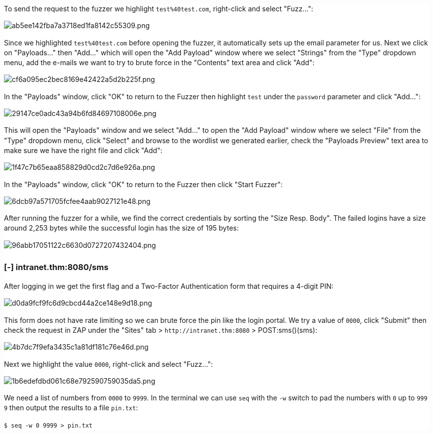 To send the request to the fuzzer we highlight `test%40test.com`, right-click and select "Fuzz...":

![ab5ee142fba7a3718ed1fa8142c55309.png](/resources/8564863a02ab4bbab634ea23ccfe54a1.png)

Since we highlighted `test%40test.com` before opening the fuzzer, it automatically sets up the email parameter for us. Next we click on "Payloads..." then "Add..." which will open the "Add Payload" window where we select "Strings" from the "Type" dropdown menu, add the e-mails we want to try to brute force in the "Contents" text area and click "Add":

![cf6a095ec2bec8169e42422a5d2b225f.png](/resources/7862752ef39a47098358774f98304948.png)

In the "Payloads" window, click "OK" to return to the Fuzzer then highlight `test` under the `password` parameter and click "Add...":

![29147ce0adc43a94b6fd84697108006e.png](/resources/fa42ba4fad8a4f93871c7b57e2371ee6.png)

This will open the "Payloads" window and we select "Add..." to open the "Add Payload" window where we select "File" from the "Type" dropdown menu, click "Select" and browse to the wordlist we generated earlier, check the "Payloads Preview" text area to make sure we have the right file and click "Add":

![1f47c7b65eaa858829d0cd2c7d6e926a.png](/resources/d24593747bb546b5ac4be0ae91207757.png)

In the "Payloads" window, click "OK" to return to the Fuzzer then click "Start Fuzzer":

![6dcb97a571705fcfee4aab9027121e48.png](/resources/b8798e22958f41bda569b038031dadea.png)

After running the fuzzer for a while, we find the correct credentials by sorting the "Size Resp. Body". The failed logins have a size around 2,253 bytes while the successful login has the size of 195 bytes:

![96abb17051122c6630d0727207432404.png](/resources/edacc96a0be64d7185030241120a3b55.png)

### \[-] intranet.thm:8080/sms

After logging in we get the first flag and a Two-Factor Authentication form that requires a 4-digit PIN:

![d0da9fcf9fc6d9cbcd44a2ce148e9d18.png](/resources/6fd9e5a8ac854827a3a894182ae130d1.png)

This form does not have rate limiting so we can brute force the pin like the login portal. We try a value of `0000`, click "Submit" then check the request in ZAP under the "Sites" tab > `http://intranet.thm:8080` > POST:sms()(sms):

![4b7dc7f9efa3435c1a81df181c76e46d.png](/resources/29c8c09023d448f8aba0a766c0618854.png)

Next we highlight the value `0000`, right-click and select "Fuzz...":

![1b6edefdbd061c68e792590759035da5.png](/resources/e2cd73f2764e4043b3ed2c93b59e51f6.png)

We need a list of numbers from `0000` to `9999`. In the terminal we can use `seq` with the `-w` switch to pad the numbers with `0` up to `9999` then output the results to a file `pin.txt`:

```
$ seq -w 0 9999 > pin.txt
```
